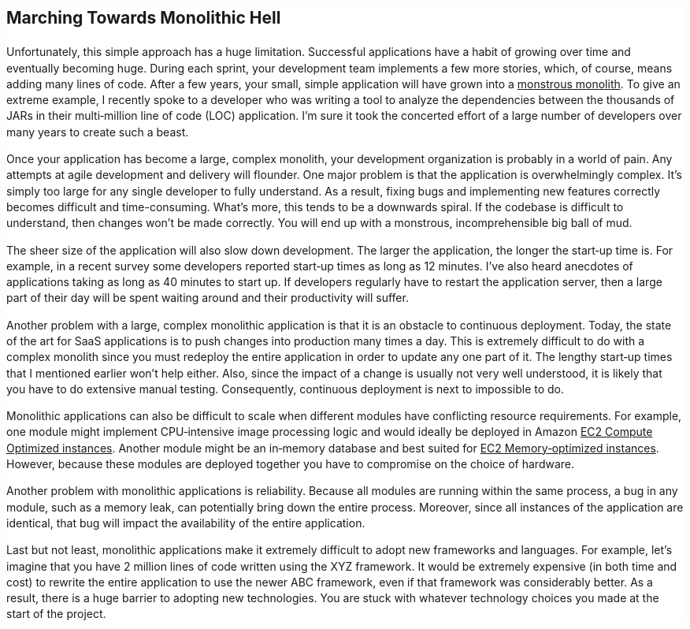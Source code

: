 ## Marching Towards Monolithic Hell

Unfortunately, this simple approach has a huge limitation. Successful applications have a habit of growing over time and eventually becoming huge. During each sprint, your development team implements a few more stories, which, of course, means adding many lines of code. After a few years, your small, simple application will have grown into a [monstrous monolith](https://microservices.io/patterns/monolithic.html). To give an extreme example, I recently spoke to a developer who was writing a tool to analyze the dependencies between the thousands of JARs in their multi‑million line of code (LOC) application. I’m sure it took the concerted effort of a large number of developers over many years to create such a beast.

Once your application has become a large, complex monolith, your development organization is probably in a world of pain. Any attempts at agile development and delivery will flounder. One major problem is that the application is overwhelmingly complex. It’s simply too large for any single developer to fully understand. As a result, fixing bugs and implementing new features correctly becomes difficult and time-consuming. What’s more, this tends to be a downwards spiral. If the codebase is difficult to understand, then changes won’t be made correctly. You will end up with a monstrous, incomprehensible big ball of mud.

The sheer size of the application will also slow down development. The larger the application, the longer the start‑up time is. For example, in a recent survey some developers reported start‑up times as long as 12 minutes. I’ve also heard anecdotes of applications taking as long as 40 minutes to start up. If developers regularly have to restart the application server, then a large part of their day will be spent waiting around and their productivity will suffer.

Another problem with a large, complex monolithic application is that it is an obstacle to continuous deployment. Today, the state of the art for SaaS applications is to push changes into production many times a day. This is extremely difficult to do with a complex monolith since you must redeploy the entire application in order to update any one part of it. The lengthy start‑up times that I mentioned earlier won’t help either. Also, since the impact of a change is usually not very well understood, it is likely that you have to do extensive manual testing. Consequently, continuous deployment is next to impossible to do.

Monolithic applications can also be difficult to scale when different modules have conflicting resource requirements. For example, one module might implement CPU‑intensive image processing logic and would ideally be deployed in Amazon [EC2 Compute Optimized instances](https://aws.amazon.com/ru/about-aws/whats-new/2013/11/14/announcing-new-amazon-ec2-compute-optimized-instances/). Another module might be an in‑memory database and best suited for [EC2 Memory‑optimized instances](https://aws.amazon.com/ru/about-aws/whats-new/2014/04/10/r3-announcing-the-next-generation-of-amazon-ec2-memory-optimized-instances/). However, because these modules are deployed together you have to compromise on the choice of hardware.

Another problem with monolithic applications is reliability. Because all modules are running within the same process, a bug in any module, such as a memory leak, can potentially bring down the entire process. Moreover, since all instances of the application are identical, that bug will impact the availability of the entire application.

Last but not least, monolithic applications make it extremely difficult to adopt new frameworks and languages. For example, let’s imagine that you have 2 million lines of code written using the XYZ framework. It would be extremely expensive (in both time and cost) to rewrite the entire application to use the newer ABC framework, even if that framework was considerably better. As a result, there is a huge barrier to adopting new technologies. You are stuck with whatever technology choices you made at the start of the project.
